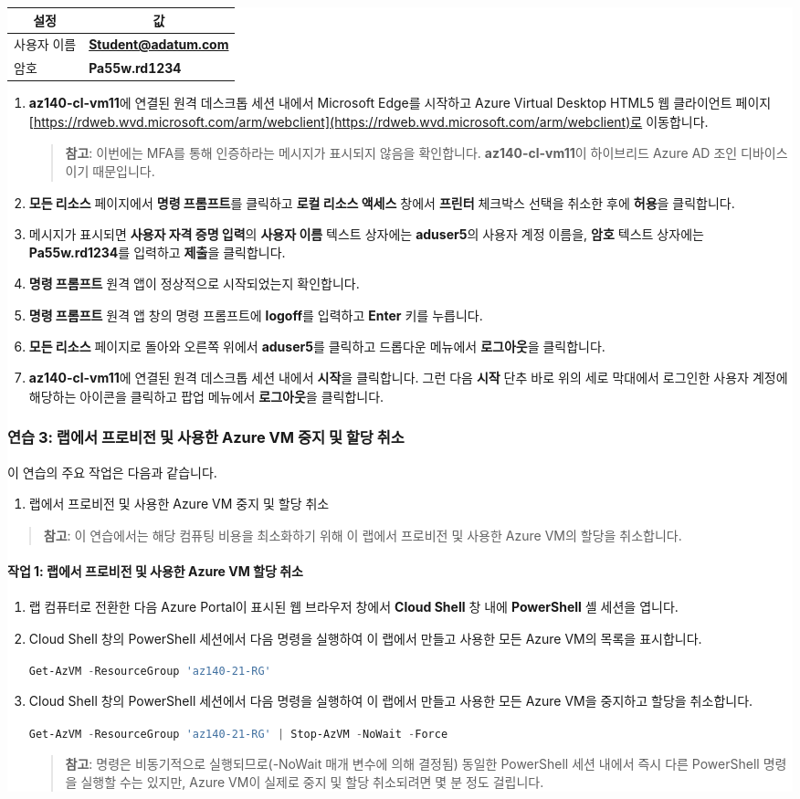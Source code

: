    |설정|값|
   |---|---|
   |사용자 이름|**Student@adatum.com**|
   |암호|**Pa55w.rd1234**|

1. **az140-cl-vm11**에 연결된 원격 데스크톱 세션 내에서 Microsoft Edge를 시작하고 Azure Virtual Desktop HTML5 웹 클라이언트 페이지 [https://rdweb.wvd.microsoft.com/arm/webclient](https://rdweb.wvd.microsoft.com/arm/webclient)로 이동합니다.

   > **참고**: 이번에는 MFA를 통해 인증하라는 메시지가 표시되지 않음을 확인합니다. **az140-cl-vm11**이 하이브리드 Azure AD 조인 디바이스이기 때문입니다.

1. **모든 리소스** 페이지에서 **명령 프롬프트**를 클릭하고 **로컬 리소스 액세스** 창에서 **프린터** 체크박스 선택을 취소한 후에 **허용**을 클릭합니다.
1. 메시지가 표시되면 **사용자 자격 증명 입력**의 **사용자 이름** 텍스트 상자에는 **aduser5**의 사용자 계정 이름을, **암호** 텍스트 상자에는 **Pa55w.rd1234**를 입력하고 **제출**을 클릭합니다.
1. **명령 프롬프트** 원격 앱이 정상적으로 시작되었는지 확인합니다.
1. **명령 프롬프트** 원격 앱 창의 명령 프롬프트에 **logoff**를 입력하고 **Enter** 키를 누릅니다.
1. **모든 리소스** 페이지로 돌아와 오른쪽 위에서 **aduser5**를 클릭하고 드롭다운 메뉴에서 **로그아웃**을 클릭합니다.
1. **az140-cl-vm11**에 연결된 원격 데스크톱 세션 내에서 **시작**을 클릭합니다. 그런 다음 **시작** 단추 바로 위의 세로 막대에서 로그인한 사용자 계정에 해당하는 아이콘을 클릭하고 팝업 메뉴에서 **로그아웃**을 클릭합니다.

### 연습 3: 랩에서 프로비전 및 사용한 Azure VM 중지 및 할당 취소

이 연습의 주요 작업은 다음과 같습니다.

1. 랩에서 프로비전 및 사용한 Azure VM 중지 및 할당 취소

>**참고**: 이 연습에서는 해당 컴퓨팅 비용을 최소화하기 위해 이 랩에서 프로비전 및 사용한 Azure VM의 할당을 취소합니다.

#### 작업 1: 랩에서 프로비전 및 사용한 Azure VM 할당 취소

1. 랩 컴퓨터로 전환한 다음 Azure Portal이 표시된 웹 브라우저 창에서 **Cloud Shell** 창 내에 **PowerShell** 셸 세션을 엽니다.
1. Cloud Shell 창의 PowerShell 세션에서 다음 명령을 실행하여 이 랩에서 만들고 사용한 모든 Azure VM의 목록을 표시합니다.

   ```powershell
   Get-AzVM -ResourceGroup 'az140-21-RG'
   ```

1. Cloud Shell 창의 PowerShell 세션에서 다음 명령을 실행하여 이 랩에서 만들고 사용한 모든 Azure VM을 중지하고 할당을 취소합니다.

   ```powershell
   Get-AzVM -ResourceGroup 'az140-21-RG' | Stop-AzVM -NoWait -Force
   ```

   >**참고**: 명령은 비동기적으로 실행되므로(-NoWait 매개 변수에 의해 결정됨) 동일한 PowerShell 세션 내에서 즉시 다른 PowerShell 명령을 실행할 수는 있지만, Azure VM이 실제로 중지 및 할당 취소되려면 몇 분 정도 걸립니다.
